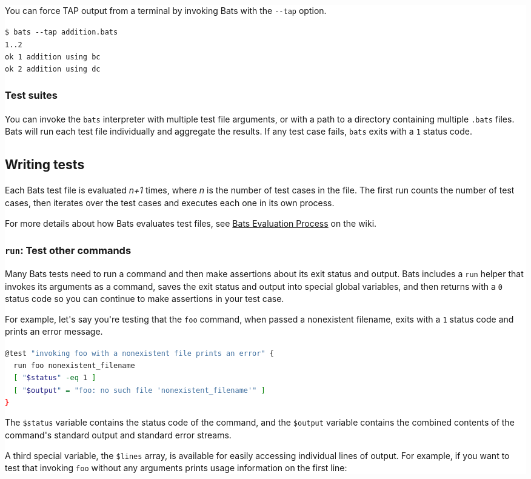 You can force TAP output from a terminal by invoking Bats with the
`--tap` option.

    $ bats --tap addition.bats
    1..2
    ok 1 addition using bc
    ok 2 addition using dc

### Test suites

You can invoke the `bats` interpreter with multiple test file
arguments, or with a path to a directory containing multiple `.bats`
files. Bats will run each test file individually and aggregate the
results. If any test case fails, `bats` exits with a `1` status code.


## Writing tests

Each Bats test file is evaluated _n+1_ times, where _n_ is the number of
test cases in the file. The first run counts the number of test cases,
then iterates over the test cases and executes each one in its own
process.

For more details about how Bats evaluates test files, see 
[Bats Evaluation Process](https://github.com/sstephenson/bats/wiki/Bats-Evaluation-Process)
on the wiki.

### `run`: Test other commands

Many Bats tests need to run a command and then make assertions about
its exit status and output. Bats includes a `run` helper that invokes
its arguments as a command, saves the exit status and output into
special global variables, and then returns with a `0` status code so
you can continue to make assertions in your test case.

For example, let's say you're testing that the `foo` command, when
passed a nonexistent filename, exits with a `1` status code and prints
an error message.

```bash
@test "invoking foo with a nonexistent file prints an error" {
  run foo nonexistent_filename
  [ "$status" -eq 1 ]
  [ "$output" = "foo: no such file 'nonexistent_filename'" ]
}
```

The `$status` variable contains the status code of the command, and
the `$output` variable contains the combined contents of the command's
standard output and standard error streams.

A third special variable, the `$lines` array, is available for easily
accessing individual lines of output. For example, if you want to test
that invoking `foo` without any arguments prints usage information on
the first line:


[bats-93]: https://github.com/sstephenson/bats/pull/93
